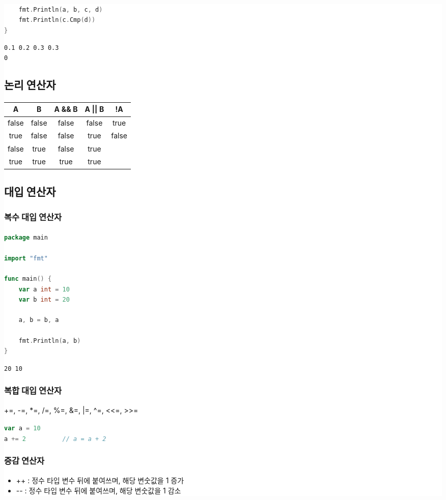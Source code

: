 ``` go
    fmt.Println(a, b, c, d)
    fmt.Println(c.Cmp(d))
}
```
```
0.1 0.2 0.3 0.3
0
```

## 논리 연산자
| A     | B      | A && B | A \|\| B | !A   | 
|:---:  |:---:   |:---:   |:---:     |:---: |
| false | false  | false  | false    | true |
|  true | false  | false  | true     | false|
| false | true   | false  | true     |
|  true | true   | true   | true     |

## 대입 연산자

### 복수 대입 연산자
``` go
package main

import "fmt"

func main() {
    var a int = 10
    var b int = 20

    a, b = b, a

    fmt.Println(a, b)
}
```
```
20 10
```

### 복합 대입 연산자
+=, -=, *=, /=, %=, &=, |=, ^=, <<=, >>=
``` go
var a = 10
a += 2          // a = a + 2
```

### 증감 연산자
- ++ : 정수 타입 변수 뒤에 붙여쓰며, 해당 변숫값을 1 증가
- -- : 정수 타입 변수 뒤에 붙여쓰며, 해당 변숫값을 1 감소
